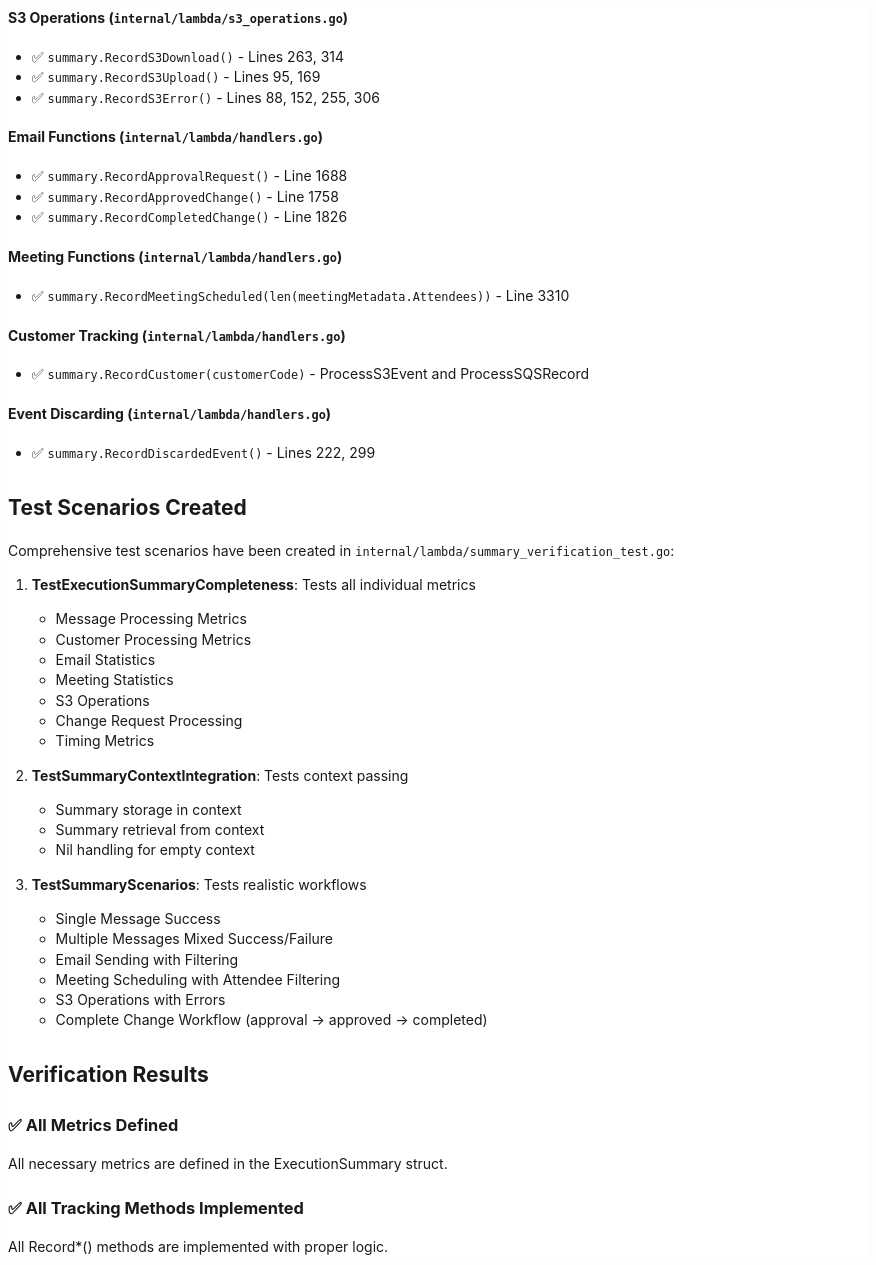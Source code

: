 #### S3 Operations (`internal/lambda/s3_operations.go`)
- ✅ `summary.RecordS3Download()` - Lines 263, 314
- ✅ `summary.RecordS3Upload()` - Lines 95, 169
- ✅ `summary.RecordS3Error()` - Lines 88, 152, 255, 306

#### Email Functions (`internal/lambda/handlers.go`)
- ✅ `summary.RecordApprovalRequest()` - Line 1688
- ✅ `summary.RecordApprovedChange()` - Line 1758
- ✅ `summary.RecordCompletedChange()` - Line 1826

#### Meeting Functions (`internal/lambda/handlers.go`)
- ✅ `summary.RecordMeetingScheduled(len(meetingMetadata.Attendees))` - Line 3310

#### Customer Tracking (`internal/lambda/handlers.go`)
- ✅ `summary.RecordCustomer(customerCode)` - ProcessS3Event and ProcessSQSRecord

#### Event Discarding (`internal/lambda/handlers.go`)
- ✅ `summary.RecordDiscardedEvent()` - Lines 222, 299

## Test Scenarios Created

Comprehensive test scenarios have been created in `internal/lambda/summary_verification_test.go`:

1. **TestExecutionSummaryCompleteness**: Tests all individual metrics
   - Message Processing Metrics
   - Customer Processing Metrics
   - Email Statistics
   - Meeting Statistics
   - S3 Operations
   - Change Request Processing
   - Timing Metrics

2. **TestSummaryContextIntegration**: Tests context passing
   - Summary storage in context
   - Summary retrieval from context
   - Nil handling for empty context

3. **TestSummaryScenarios**: Tests realistic workflows
   - Single Message Success
   - Multiple Messages Mixed Success/Failure
   - Email Sending with Filtering
   - Meeting Scheduling with Attendee Filtering
   - S3 Operations with Errors
   - Complete Change Workflow (approval → approved → completed)

## Verification Results

### ✅ All Metrics Defined
All necessary metrics are defined in the ExecutionSummary struct.

### ✅ All Tracking Methods Implemented
All Record*() methods are implemented with proper logic.
